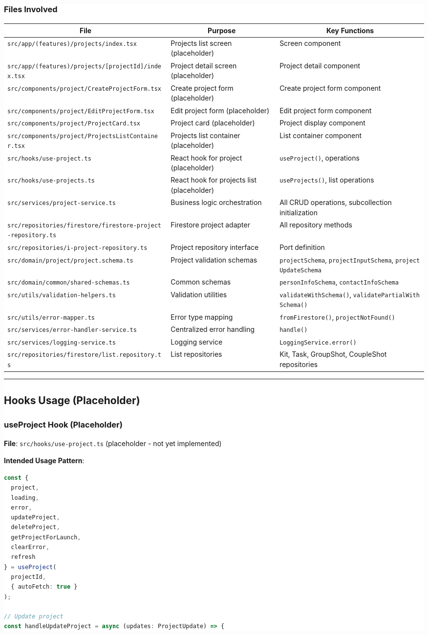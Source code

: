 ```
```

### Files Involved

| File | Purpose | Key Functions |
|------|---------|---------------|
| `src/app/(features)/projects/index.tsx` | Projects list screen (placeholder) | Screen component |
| `src/app/(features)/projects/[projectId]/index.tsx` | Project detail screen (placeholder) | Project detail component |
| `src/components/project/CreateProjectForm.tsx` | Create project form (placeholder) | Create project form component |
| `src/components/project/EditProjectForm.tsx` | Edit project form (placeholder) | Edit project form component |
| `src/components/project/ProjectCard.tsx` | Project card (placeholder) | Project display component |
| `src/components/project/ProjectsListContainer.tsx` | Projects list container (placeholder) | List container component |
| `src/hooks/use-project.ts` | React hook for project (placeholder) | `useProject()`, operations |
| `src/hooks/use-projects.ts` | React hook for projects list (placeholder) | `useProjects()`, list operations |
| `src/services/project-service.ts` | Business logic orchestration | All CRUD operations, subcollection initialization |
| `src/repositories/firestore/firestore-project-repository.ts` | Firestore project adapter | All repository methods |
| `src/repositories/i-project-repository.ts` | Project repository interface | Port definition |
| `src/domain/project/project.schema.ts` | Project validation schemas | `projectSchema`, `projectInputSchema`, `projectUpdateSchema` |
| `src/domain/common/shared-schemas.ts` | Common schemas | `personInfoSchema`, `contactInfoSchema` |
| `src/utils/validation-helpers.ts` | Validation utilities | `validateWithSchema()`, `validatePartialWithSchema()` |
| `src/utils/error-mapper.ts` | Error type mapping | `fromFirestore()`, `projectNotFound()` |
| `src/services/error-handler-service.ts` | Centralized error handling | `handle()` |
| `src/services/logging-service.ts` | Logging service | `LoggingService.error()` |
| `src/repositories/firestore/list.repository.ts` | List repositories | Kit, Task, GroupShot, CoupleShot repositories |

---

## Hooks Usage (Placeholder)

### useProject Hook (Placeholder)

**File**: `src/hooks/use-project.ts` (placeholder - not yet implemented)

**Intended Usage Pattern**:
```typescript
const { 
  project, 
  loading, 
  error, 
  updateProject,
  deleteProject,
  getProjectForLaunch,
  clearError,
  refresh
} = useProject(
  projectId,
  { autoFetch: true }
);

// Update project
const handleUpdateProject = async (updates: ProjectUpdate) => {
```
